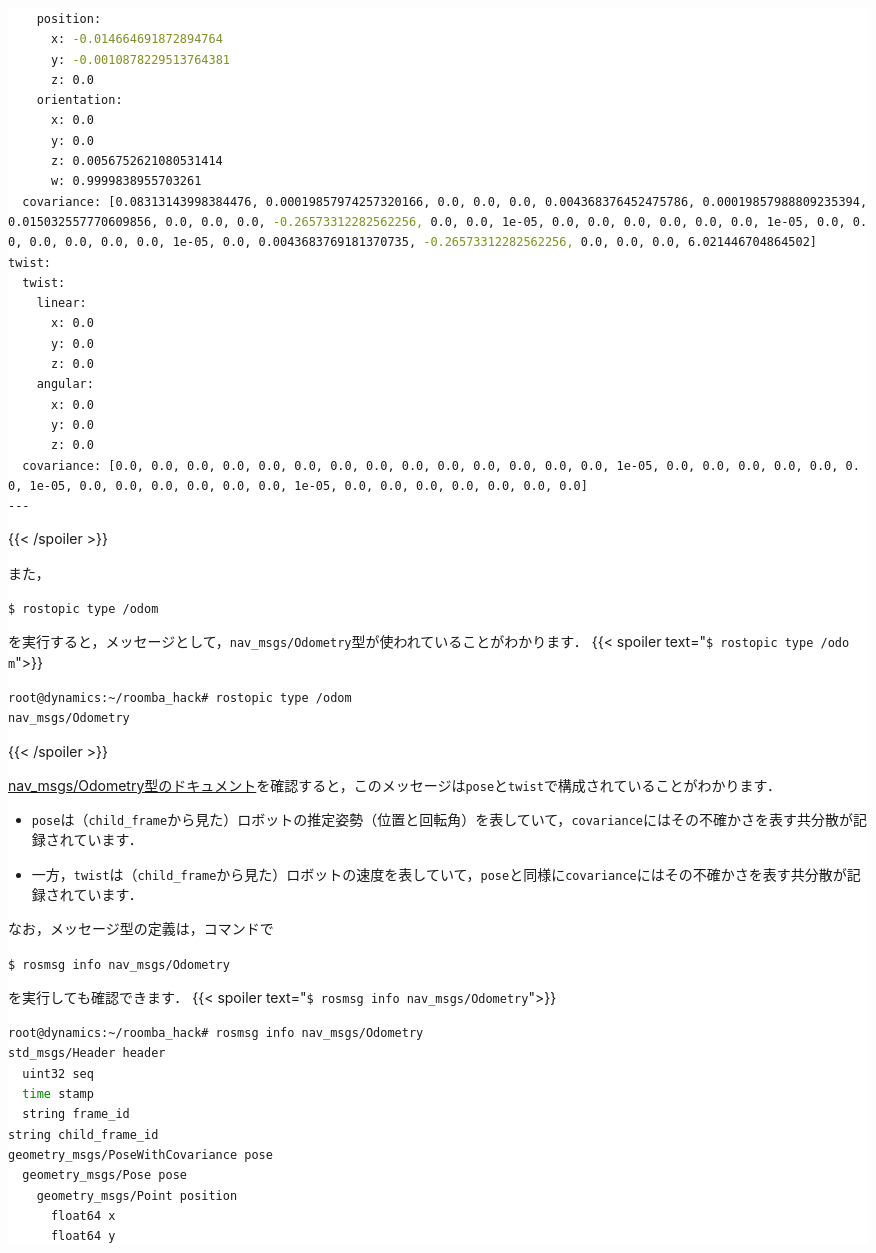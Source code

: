 ```bash
    position:
      x: -0.014664691872894764
      y: -0.0010878229513764381
      z: 0.0
    orientation:
      x: 0.0
      y: 0.0
      z: 0.0056752621080531414
      w: 0.9999838955703261
  covariance: [0.08313143998384476, 0.00019857974257320166, 0.0, 0.0, 0.0, 0.004368376452475786, 0.00019857988809235394, 0.015032557770609856, 0.0, 0.0, 0.0, -0.26573312282562256, 0.0, 0.0, 1e-05, 0.0, 0.0, 0.0, 0.0, 0.0, 0.0, 1e-05, 0.0, 0.0, 0.0, 0.0, 0.0, 0.0, 1e-05, 0.0, 0.0043683769181370735, -0.26573312282562256, 0.0, 0.0, 0.0, 6.021446704864502]
twist:
  twist:
    linear:
      x: 0.0
      y: 0.0
      z: 0.0
    angular:
      x: 0.0
      y: 0.0
      z: 0.0
  covariance: [0.0, 0.0, 0.0, 0.0, 0.0, 0.0, 0.0, 0.0, 0.0, 0.0, 0.0, 0.0, 0.0, 0.0, 1e-05, 0.0, 0.0, 0.0, 0.0, 0.0, 0.0, 1e-05, 0.0, 0.0, 0.0, 0.0, 0.0, 0.0, 1e-05, 0.0, 0.0, 0.0, 0.0, 0.0, 0.0, 0.0]
---
```
{{< /spoiler >}}

また，
```
$ rostopic type /odom
```
を実行すると，メッセージとして，`nav_msgs/Odometry`型が使われていることがわかります．
{{< spoiler text="`$ rostopic type /odom`">}}
```bash
root@dynamics:~/roomba_hack# rostopic type /odom
nav_msgs/Odometry
```
{{< /spoiler >}}

[nav_msgs/Odometry型のドキュメント](http://docs.ros.org/en/noetic/api/nav_msgs/html/msg/Odometry.html)を確認すると，このメッセージは`pose`と`twist`で構成されていることがわかります．

- `pose`は（`child_frame`から見た）ロボットの推定姿勢（位置と回転角）を表していて，`covariance`にはその不確かさを表す共分散が記録されています．

- 一方，`twist`は（`child_frame`から見た）ロボットの速度を表していて，`pose`と同様に`covariance`にはその不確かさを表す共分散が記録されています．

なお，メッセージ型の定義は，コマンドで
```
$ rosmsg info nav_msgs/Odometry
```
を実行しても確認できます．
{{< spoiler text="`$ rosmsg info nav_msgs/Odometry`">}}
```bash
root@dynamics:~/roomba_hack# rosmsg info nav_msgs/Odometry
std_msgs/Header header
  uint32 seq
  time stamp
  string frame_id
string child_frame_id
geometry_msgs/PoseWithCovariance pose
  geometry_msgs/Pose pose
    geometry_msgs/Point position
      float64 x
      float64 y
```